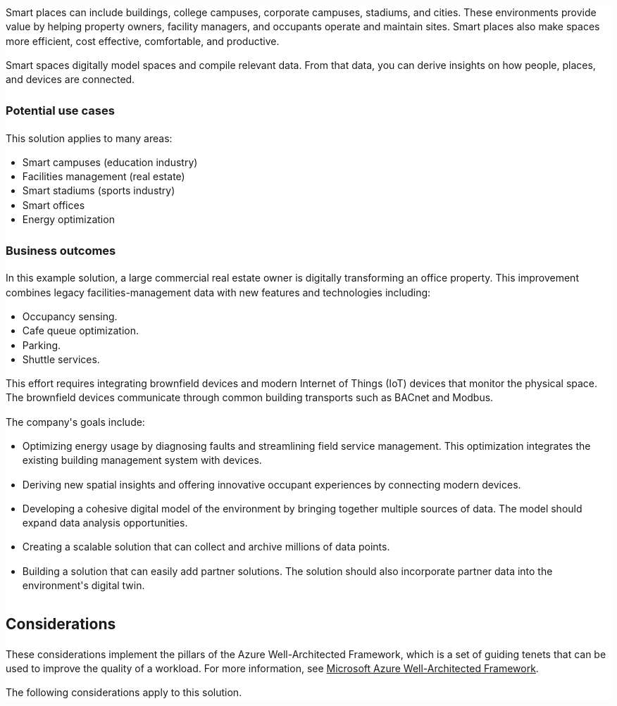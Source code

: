 Smart places can include buildings, college campuses, corporate campuses, stadiums, and cities. These environments provide value by helping property owners, facility managers, and occupants operate and maintain sites. Smart places also make spaces more efficient, cost effective, comfortable, and productive.

Smart spaces digitally model spaces and compile relevant data. From that data, you can derive insights on how people, places, and devices are connected.

### Potential use cases

This solution applies to many areas:

- Smart campuses (education industry)
- Facilities management (real estate)
- Smart stadiums (sports industry)
- Smart offices
- Energy optimization

### Business outcomes

In this example solution, a large commercial real estate owner is digitally transforming an office property. This improvement combines legacy facilities-management data with new features and technologies including:

- Occupancy sensing.
- Cafe queue optimization.
- Parking.
- Shuttle services.

This effort requires integrating brownfield devices and modern Internet of Things (IoT) devices that monitor the physical space. The brownfield devices communicate through common building transports such as BACnet and Modbus.

The company's goals include:

- Optimizing energy usage by diagnosing faults and streamlining field service management. This optimization integrates the existing building management system with devices.

- Deriving new spatial insights and offering innovative occupant experiences by connecting modern devices.

- Developing a cohesive digital model of the environment by bringing together multiple sources of data. The model should expand data analysis opportunities.

- Creating a scalable solution that can collect and archive millions of data points.

- Building a solution that can easily add partner solutions. The solution should also incorporate partner data into the environment's digital twin.

## Considerations

These considerations implement the pillars of the Azure Well-Architected Framework, which is a set of guiding tenets that can be used to improve the quality of a workload. For more information, see [Microsoft Azure Well-Architected Framework](/azure/architecture/framework).

The following considerations apply to this solution.
